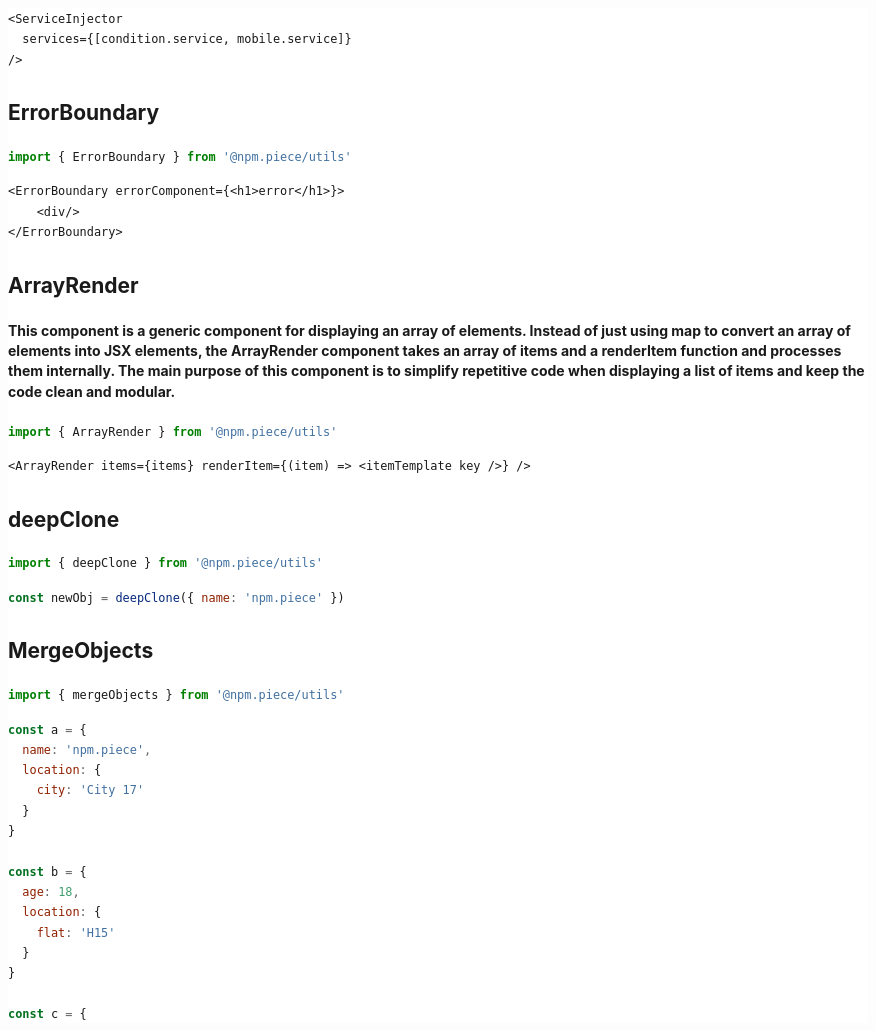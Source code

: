 ```tsx
<ServiceInjector
  services={[condition.service, mobile.service]}
/>
```

## ErrorBoundary

```javascript
import { ErrorBoundary } from '@npm.piece/utils'
```

```tsx
<ErrorBoundary errorComponent={<h1>error</h1>}>
    <div/>
</ErrorBoundary>
```

## ArrayRender

#### This component is a generic component for displaying an array of elements. Instead of just using map to convert an array of elements into JSX elements, the ArrayRender component takes an array of items and a renderItem function and processes them internally. The main purpose of this component is to simplify repetitive code when displaying a list of items and keep the code clean and modular.

```javascript
import { ArrayRender } from '@npm.piece/utils'
```

```tsx
<ArrayRender items={items} renderItem={(item) => <itemTemplate key />} />
```

## deepClone

```javascript
import { deepClone } from '@npm.piece/utils'
```

```javascript
const newObj = deepClone({ name: 'npm.piece' })
```

## MergeObjects

```javascript
import { mergeObjects } from '@npm.piece/utils'
```

```javascript
const a = {
  name: 'npm.piece',
  location: {
    city: 'City 17'
  }
}

const b = {
  age: 18,
  location: {
    flat: 'H15'
  }
}

const c = {
```